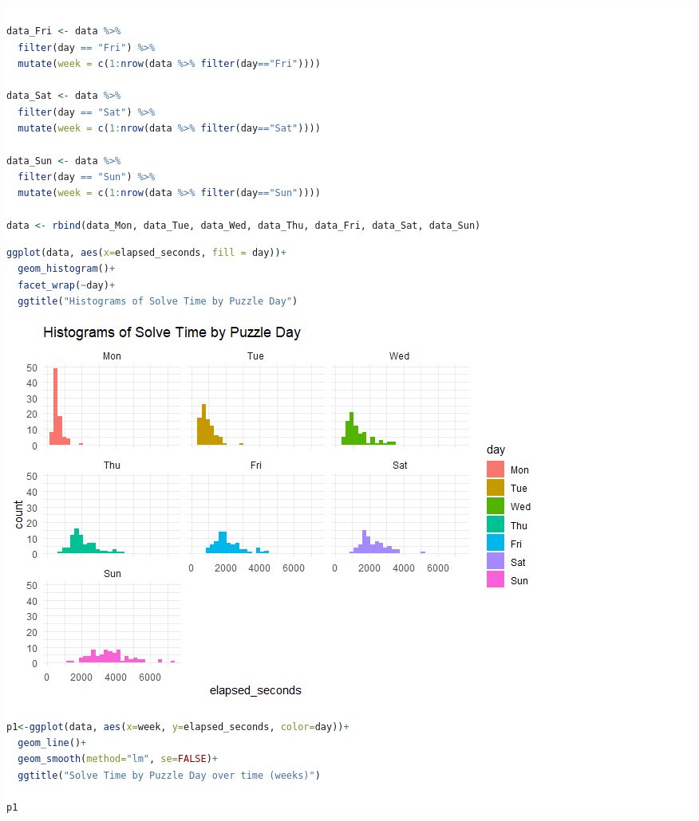 ``` r

data_Fri <- data %>% 
  filter(day == "Fri") %>% 
  mutate(week = c(1:nrow(data %>% filter(day=="Fri"))))

data_Sat <- data %>% 
  filter(day == "Sat") %>% 
  mutate(week = c(1:nrow(data %>% filter(day=="Sat"))))

data_Sun <- data %>% 
  filter(day == "Sun") %>% 
  mutate(week = c(1:nrow(data %>% filter(day=="Sun"))))

data <- rbind(data_Mon, data_Tue, data_Wed, data_Thu, data_Fri, data_Sat, data_Sun)
```

``` r
ggplot(data, aes(x=elapsed_seconds, fill = day))+
  geom_histogram()+
  facet_wrap(~day)+
  ggtitle("Histograms of Solve Time by Puzzle Day")
```

![](NYT_Crossword_files/figure-gfm/unnamed-chunk-5-1.png)

``` r
p1<-ggplot(data, aes(x=week, y=elapsed_seconds, color=day))+
  geom_line()+
  geom_smooth(method="lm", se=FALSE)+
  ggtitle("Solve Time by Puzzle Day over time (weeks)")

p1
```
